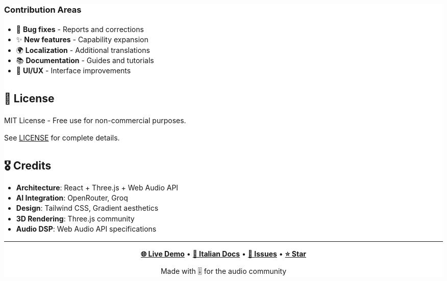 ### Contribution Areas
- 🐛 **Bug fixes** - Reports and corrections
- ✨ **New features** - Capability expansion
- 🌍 **Localization** - Additional translations
- 📚 **Documentation** - Guides and tutorials
- 🎨 **UI/UX** - Interface improvements

## 📄 **License**

MIT License - Free use for non-commercial purposes.

See [LICENSE](LICENSE) for complete details.

## 🎖️ **Credits**


- **Architecture**: React + Three.js + Web Audio API
- **AI Integration**: OpenRouter, Groq
- **Design**: Tailwind CSS, Gradient aesthetics
- **3D Rendering**: Three.js community
- **Audio DSP**: Web Audio API specifications

---

<div align="center">

**[🌐 Live Demo](https://ninuxi.github.io/acoustic-space-analyzer-ai-pro/en)** • **[📖 Italian Docs](README.md)** • **[🐛 Issues](https://github.com/ninuxi/acoustic-space-analyzer-ai-pro/issues)** • **[⭐ Star](https://github.com/ninuxi/acoustic-space-analyzer-ai-pro)**

Made with 🎚️ for the audio community

</div>
